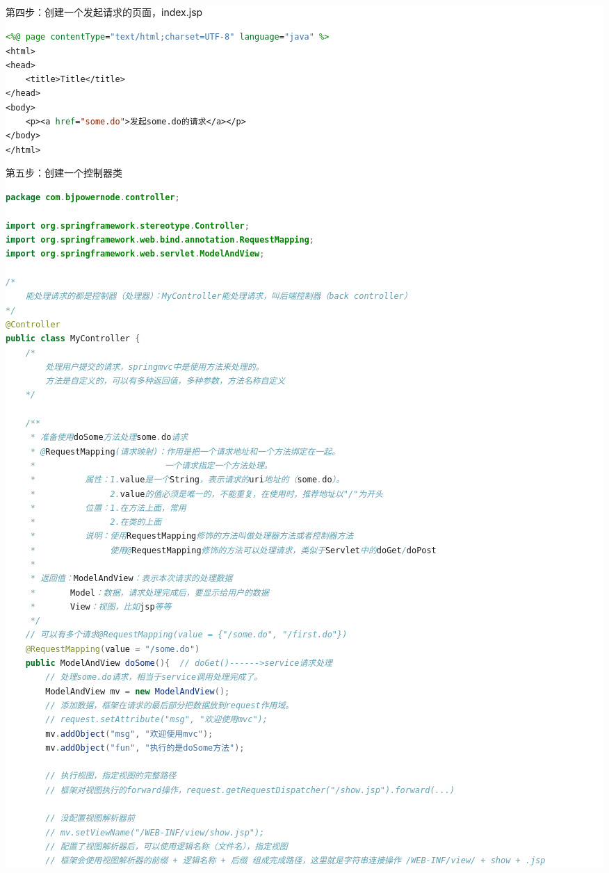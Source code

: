 第四步：创建一个发起请求的页面，index.jsp

```jsp
<%@ page contentType="text/html;charset=UTF-8" language="java" %>
<html>
<head>
    <title>Title</title>
</head>
<body>
    <p><a href="some.do">发起some.do的请求</a></p>
</body>
</html>
```

第五步：创建一个控制器类

```java
package com.bjpowernode.controller;

import org.springframework.stereotype.Controller;
import org.springframework.web.bind.annotation.RequestMapping;
import org.springframework.web.servlet.ModelAndView;

/*
	能处理请求的都是控制器（处理器）：MyController能处理请求，叫后端控制器（back controller）
*/
@Controller
public class MyController {
    /*
        处理用户提交的请求，springmvc中是使用方法来处理的。
        方法是自定义的，可以有多种返回值，多种参数，方法名称自定义
    */

    /**
     * 准备使用doSome方法处理some.do请求
     * @RequestMapping(请求映射)：作用是把一个请求地址和一个方法绑定在一起。
     *                          一个请求指定一个方法处理。
     *          属性：1.value是一个String，表示请求的uri地址的（some.do）。
     *               2.value的值必须是唯一的，不能重复，在使用时，推荐地址以"/"为开头
     *          位置：1.在方法上面，常用
     *               2.在类的上面
     *          说明：使用RequestMapping修饰的方法叫做处理器方法或者控制器方法
     *               使用@RequestMapping修饰的方法可以处理请求，类似于Servlet中的doGet/doPost
     *
     * 返回值：ModelAndView：表示本次请求的处理数据
     *       Model：数据，请求处理完成后，要显示给用户的数据
     *       View：视图，比如jsp等等
     */
    // 可以有多个请求@RequestMapping(value = {"/some.do", "/first.do"})
    @RequestMapping(value = "/some.do")
    public ModelAndView doSome(){  // doGet()------>service请求处理
        // 处理some.do请求，相当于service调用处理完成了。
        ModelAndView mv = new ModelAndView();
        // 添加数据，框架在请求的最后部分把数据放到request作用域。
        // request.setAttribute("msg", "欢迎使用mvc");
        mv.addObject("msg", "欢迎使用mvc");
        mv.addObject("fun", "执行的是doSome方法");

        // 执行视图，指定视图的完整路径
        // 框架对视图执行的forward操作，request.getRequestDispatcher("/show.jsp").forward(...)
        
        // 没配置视图解析器前
        // mv.setViewName("/WEB-INF/view/show.jsp");
        // 配置了视图解析器后，可以使用逻辑名称（文件名），指定视图
        // 框架会使用视图解析器的前缀 + 逻辑名称 + 后缀 组成完成路径，这里就是字符串连接操作 /WEB-INF/view/ + show + .jsp
```